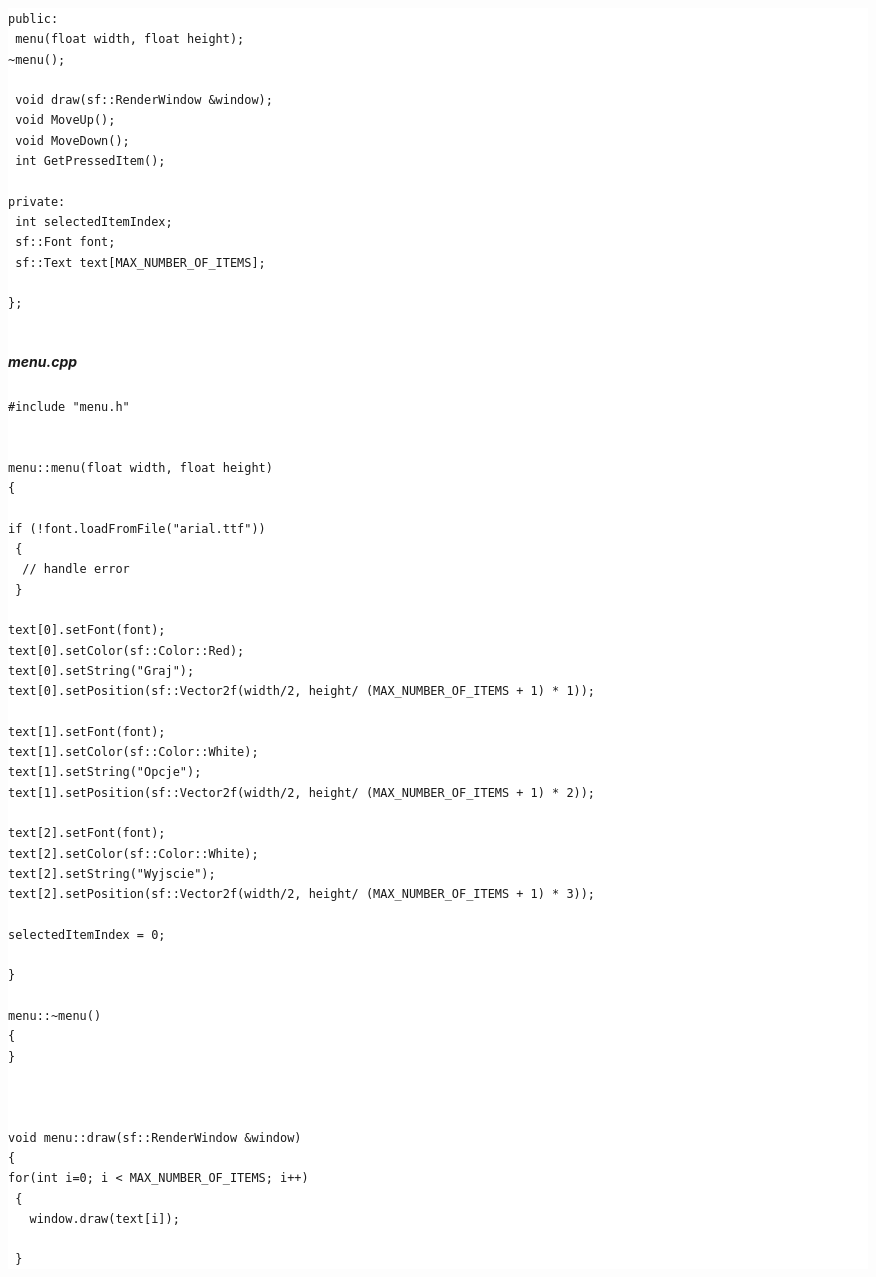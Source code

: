    ```
public:
    menu(float width, float height);
   ~menu();

    void draw(sf::RenderWindow &window);
    void MoveUp();
    void MoveDown();
    int GetPressedItem(); 

private:
    int selectedItemIndex;
    sf::Font font;
    sf::Text text[MAX_NUMBER_OF_ITEMS];

};

   
   ```
   ##### menu.cpp
   ```
   #include "menu.h"


menu::menu(float width, float height)
{

 if (!font.loadFromFile("arial.ttf"))
    {
     // handle error
    }

  text[0].setFont(font);
  text[0].setColor(sf::Color::Red);
  text[0].setString("Graj");
  text[0].setPosition(sf::Vector2f(width/2, height/ (MAX_NUMBER_OF_ITEMS + 1) * 1)); 

  text[1].setFont(font);
  text[1].setColor(sf::Color::White);
  text[1].setString("Opcje");
  text[1].setPosition(sf::Vector2f(width/2, height/ (MAX_NUMBER_OF_ITEMS + 1) * 2));

  text[2].setFont(font);
  text[2].setColor(sf::Color::White);
  text[2].setString("Wyjscie");
  text[2].setPosition(sf::Vector2f(width/2, height/ (MAX_NUMBER_OF_ITEMS + 1) * 3)); 
 
  selectedItemIndex = 0;

}

menu::~menu()
{
}



void menu::draw(sf::RenderWindow &window)
{
 for(int i=0; i < MAX_NUMBER_OF_ITEMS; i++)
    {
      window.draw(text[i]);

    }
   ```